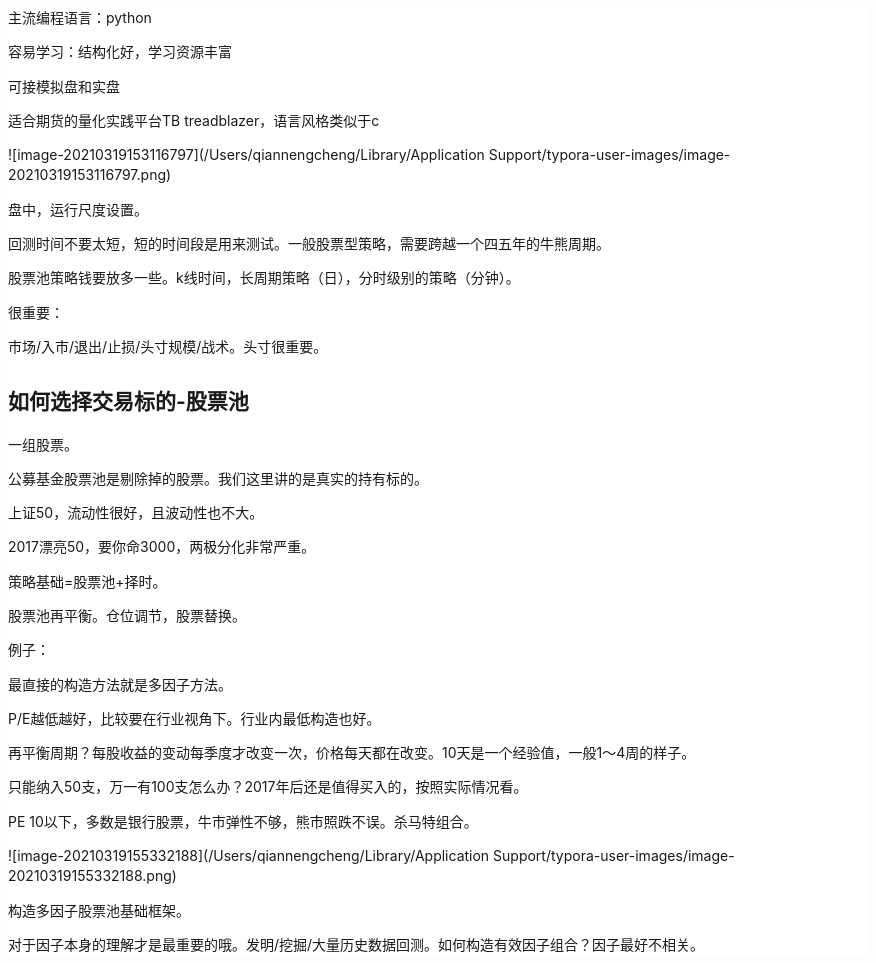 主流编程语言：python

容易学习：结构化好，学习资源丰富

可接模拟盘和实盘



适合期货的量化实践平台TB treadblazer，语言风格类似于c

![image-20210319153116797](/Users/qiannengcheng/Library/Application Support/typora-user-images/image-20210319153116797.png)

盘中，运行尺度设置。



回测时间不要太短，短的时间段是用来测试。一般股票型策略，需要跨越一个四五年的牛熊周期。

股票池策略钱要放多一些。k线时间，长周期策略（日），分时级别的策略（分钟）。



很重要：

市场/入市/退出/止损/头寸规模/战术。头寸很重要。

## 如何选择交易标的-股票池

一组股票。



公募基金股票池是剔除掉的股票。我们这里讲的是真实的持有标的。

上证50，流动性很好，且波动性也不大。

2017漂亮50，要你命3000，两极分化非常严重。



策略基础=股票池+择时。

股票池再平衡。仓位调节，股票替换。

例子：



最直接的构造方法就是多因子方法。

P/E越低越好，比较要在行业视角下。行业内最低构造也好。

再平衡周期？每股收益的变动每季度才改变一次，价格每天都在改变。10天是一个经验值，一般1～4周的样子。



只能纳入50支，万一有100支怎么办？2017年后还是值得买入的，按照实际情况看。

PE 10以下，多数是银行股票，牛市弹性不够，熊市照跌不误。杀马特组合。



![image-20210319155332188](/Users/qiannengcheng/Library/Application Support/typora-user-images/image-20210319155332188.png)

构造多因子股票池基础框架。

对于因子本身的理解才是最重要的哦。发明/挖掘/大量历史数据回测。如何构造有效因子组合？因子最好不相关。
